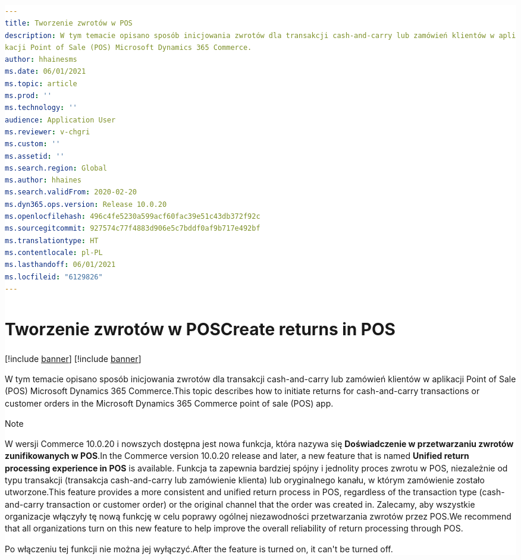 ```yaml
---
title: Tworzenie zwrotów w POS
description: W tym temacie opisano sposób inicjowania zwrotów dla transakcji cash-and-carry lub zamówień klientów w aplikacji Point of Sale (POS) Microsoft Dynamics 365 Commerce.
author: hhainesms
ms.date: 06/01/2021
ms.topic: article
ms.prod: ''
ms.technology: ''
audience: Application User
ms.reviewer: v-chgri
ms.custom: ''
ms.assetid: ''
ms.search.region: Global
ms.author: hhaines
ms.search.validFrom: 2020-02-20
ms.dyn365.ops.version: Release 10.0.20
ms.openlocfilehash: 496c4fe5230a599acf60fac39e51c43db372f92c
ms.sourcegitcommit: 927574c77f4883d906e5c7bddf0af9b717e492bf
ms.translationtype: HT
ms.contentlocale: pl-PL
ms.lasthandoff: 06/01/2021
ms.locfileid: "6129826"
---
```

# <a name="create-returns-in-pos"></a><span data-ttu-id="a179f-103">Tworzenie zwrotów w POS</span><span class="sxs-lookup"><span data-stu-id="a179f-103">Create returns in POS</span></span>

[!include [banner](includes/banner.md)]
[!include [banner](includes/preview-banner.md)]

<span data-ttu-id="a179f-104">W tym temacie opisano sposób inicjowania zwrotów dla transakcji cash-and-carry lub zamówień klientów w aplikacji Point of Sale (POS) Microsoft Dynamics 365 Commerce.</span><span class="sxs-lookup"><span data-stu-id="a179f-104">This topic describes how to initiate returns for cash-and-carry transactions or customer orders in the Microsoft Dynamics 365 Commerce point of sale (POS) app.</span></span>

> [!NOTE]
> <span data-ttu-id="a179f-105">W wersji Commerce 10.0.20 i nowszych dostępna jest nowa funkcja, która nazywa się **Doświadczenie w przetwarzaniu zwrotów zunifikowanych w POS**.</span><span class="sxs-lookup"><span data-stu-id="a179f-105">In the Commerce version 10.0.20 release and later, a new feature that is named **Unified return processing experience in POS** is available.</span></span> <span data-ttu-id="a179f-106">Funkcja ta zapewnia bardziej spójny i jednolity proces zwrotu w POS, niezależnie od typu transakcji (transakcja cash-and-carry lub zamówienie klienta) lub oryginalnego kanału, w którym zamówienie zostało utworzone.</span><span class="sxs-lookup"><span data-stu-id="a179f-106">This feature provides a more consistent and unified return process in POS, regardless of the transaction type (cash-and-carry transaction or customer order) or the original channel that the order was created in.</span></span> <span data-ttu-id="a179f-107">Zalecamy, aby wszystkie organizacje włączyły tę nową funkcję w celu poprawy ogólnej niezawodności przetwarzania zwrotów przez POS.</span><span class="sxs-lookup"><span data-stu-id="a179f-107">We recommend that all organizations turn on this new feature to help improve the overall reliability of return processing through POS.</span></span>
>
> <span data-ttu-id="a179f-108">Po włączeniu tej funkcji nie można jej wyłączyć.</span><span class="sxs-lookup"><span data-stu-id="a179f-108">After the feature is turned on, it can't be turned off.</span></span>
